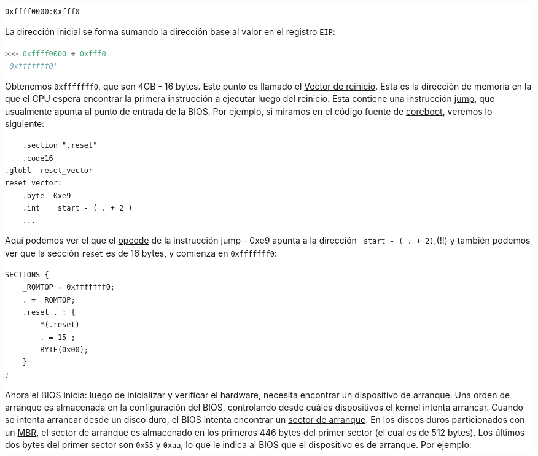 ```
0xffff0000:0xfff0
```

La dirección inicial se forma sumando la dirección base al valor en el
registro `EIP`:

```python
>>> 0xffff0000 + 0xfff0
'0xfffffff0'
```
Obtenemos `0xfffffff0`, que son 4GB - 16 bytes. Este punto es llamado el [Vector de reinicio](https://en.wikipedia.org/wiki/Reset_vector).
Esta es la dirección de memoria en la que el CPU espera encontrar la primera
instrucción a ejecutar luego del reinicio. Esta contiene una instrucción
[jump](https://en.wikipedia.org/wiki/JMP_%28x86_instruction%29), que usualmente
apunta al punto de entrada de la BIOS. Por ejemplo, si miramos en el código
fuente de [coreboot](http://www.coreboot.org/), veremos lo siguiente:

```assembly
	.section ".reset"
	.code16
.globl	reset_vector
reset_vector:
	.byte  0xe9
	.int   _start - ( . + 2 )
	...
```

Aquí podemos ver el que el [opcode](http://ref.x86asm.net/coder32.html#xE9) de la
instrucción jump - 0xe9 apunta a la dirección `_start - ( . + 2)`,(!!) y también
podemos ver que la sección `reset` es de 16 bytes, y comienza en `0xfffffff0`:

```
SECTIONS {
	_ROMTOP = 0xfffffff0;
	. = _ROMTOP;
	.reset . : {
		*(.reset)
		. = 15 ;
		BYTE(0x00);
	}
}
```

Ahora el BIOS inicia: luego de inicializar y verificar el hardware, necesita
encontrar un dispositivo de arranque. Una orden de arranque es almacenada en
la configuración del BIOS, controlando desde cuáles dispositivos el kernel
intenta arrancar. Cuando se intenta arrancar desde un disco duro, el BIOS
intenta encontrar un [sector de arranque](https://es.wikipedia.org/wiki/Bloque_de_arranque).
En los discos duros particionados con un [MBR](https://es.wikipedia.org/wiki/Registro_de_arranque_principal),
el sector de arranque es almacenado en los primeros 446 bytes del primer sector
(el cual es de 512 bytes). Los últimos dos bytes del primer sector son `0x55`
y `0xaa`, lo que le indica al BIOS que el dispositivo es de arranque. Por
ejemplo:
